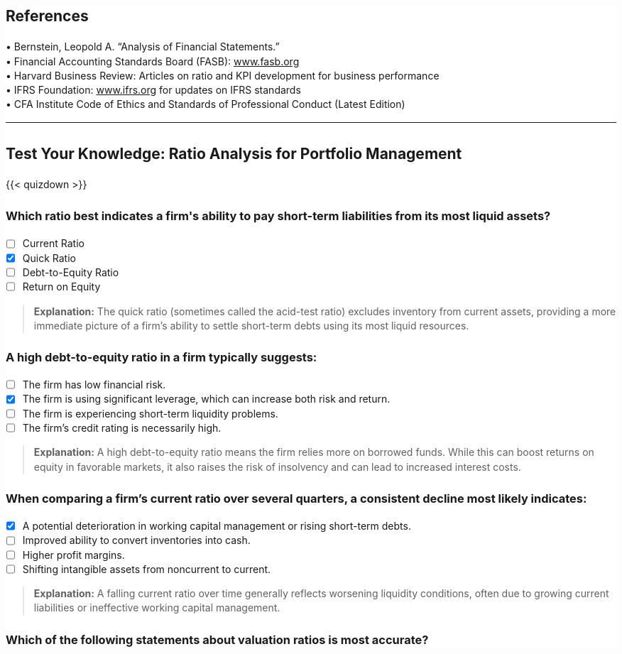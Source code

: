 ## References

• Bernstein, Leopold A. “Analysis of Financial Statements.”  
• Financial Accounting Standards Board (FASB): www.fasb.org  
• Harvard Business Review: Articles on ratio and KPI development for business performance  
• IFRS Foundation: www.ifrs.org for updates on IFRS standards  
• CFA Institute Code of Ethics and Standards of Professional Conduct (Latest Edition)  

--------------------------------------------------------------------------------

## Test Your Knowledge: Ratio Analysis for Portfolio Management

{{< quizdown >}}

### Which ratio best indicates a firm's ability to pay short-term liabilities from its most liquid assets?

- [ ] Current Ratio
- [x] Quick Ratio
- [ ] Debt-to-Equity Ratio
- [ ] Return on Equity

> **Explanation:** The quick ratio (sometimes called the acid-test ratio) excludes inventory from current assets, providing a more immediate picture of a firm’s ability to settle short-term debts using its most liquid resources.

### A high debt-to-equity ratio in a firm typically suggests:

- [ ] The firm has low financial risk.
- [x] The firm is using significant leverage, which can increase both risk and return.
- [ ] The firm is experiencing short-term liquidity problems.
- [ ] The firm’s credit rating is necessarily high.

> **Explanation:** A high debt-to-equity ratio means the firm relies more on borrowed funds. While this can boost returns on equity in favorable markets, it also raises the risk of insolvency and can lead to increased interest costs.

### When comparing a firm’s current ratio over several quarters, a consistent decline most likely indicates:

- [x] A potential deterioration in working capital management or rising short-term debts.
- [ ] Improved ability to convert inventories into cash.
- [ ] Higher profit margins.
- [ ] Shifting intangible assets from noncurrent to current.

> **Explanation:** A falling current ratio over time generally reflects worsening liquidity conditions, often due to growing current liabilities or ineffective working capital management.

### Which of the following statements about valuation ratios is most accurate?
